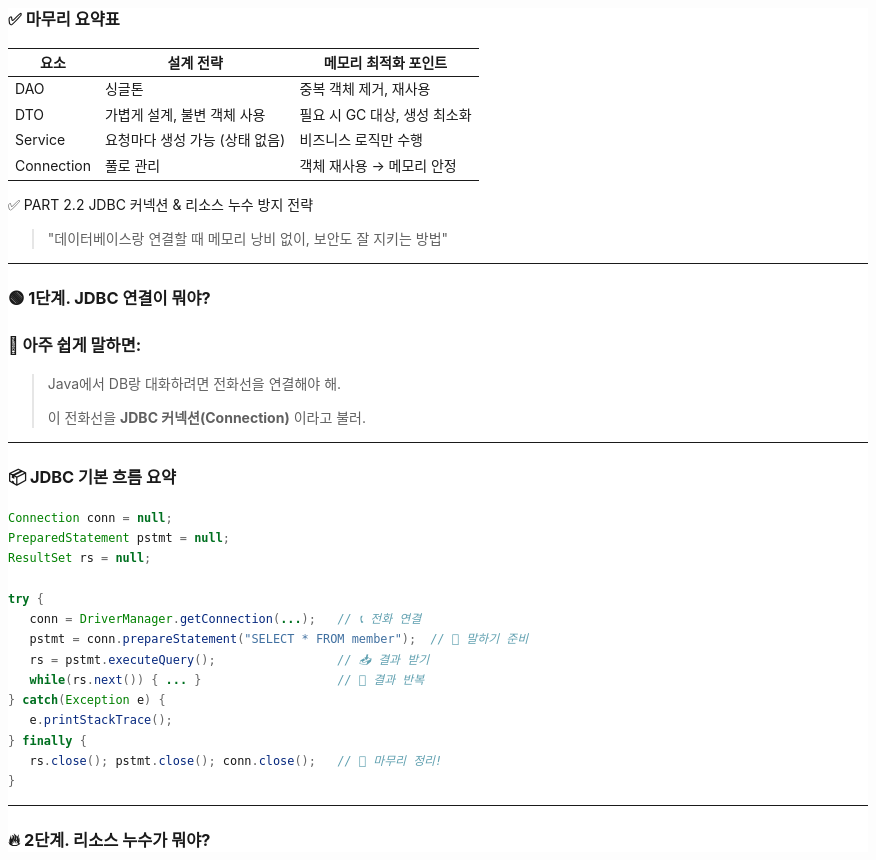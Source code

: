 
### ✅ 마무리 요약표

| 요소 | 설계 전략 | 메모리 최적화 포인트 |
| --- | --- | --- |
| DAO | 싱글톤 | 중복 객체 제거, 재사용 |
| DTO | 가볍게 설계, 불변 객체 사용 | 필요 시 GC 대상, 생성 최소화 |
| Service | 요청마다 생성 가능 (상태 없음) | 비즈니스 로직만 수행 |
| Connection | 풀로 관리 | 객체 재사용 → 메모리 안정 |


✅ PART 2.2 JDBC 커넥션 & 리소스 누수 방지 전략

> "데이터베이스랑 연결할 때 메모리 낭비 없이, 보안도 잘 지키는 방법"
> 

---

### 🟢 1단계. JDBC 연결이 뭐야?

### 💬 아주 쉽게 말하면:

> Java에서 DB랑 대화하려면 전화선을 연결해야 해.
> 
> 
> 이 전화선을 **JDBC 커넥션(Connection)** 이라고 불러.
> 

---

### 📦 JDBC 기본 흐름 요약

```java
Connection conn = null;
PreparedStatement pstmt = null;
ResultSet rs = null;

try {
   conn = DriverManager.getConnection(...);   // 📞 전화 연결
   pstmt = conn.prepareStatement("SELECT * FROM member");  // 💬 말하기 준비
   rs = pstmt.executeQuery();                 // 📥 결과 받기
   while(rs.next()) { ... }                   // 🔁 결과 반복
} catch(Exception e) {
   e.printStackTrace();
} finally {
   rs.close(); pstmt.close(); conn.close();   // 🧹 마무리 정리!
}
```

---

### 🔥 2단계. 리소스 누수가 뭐야?
